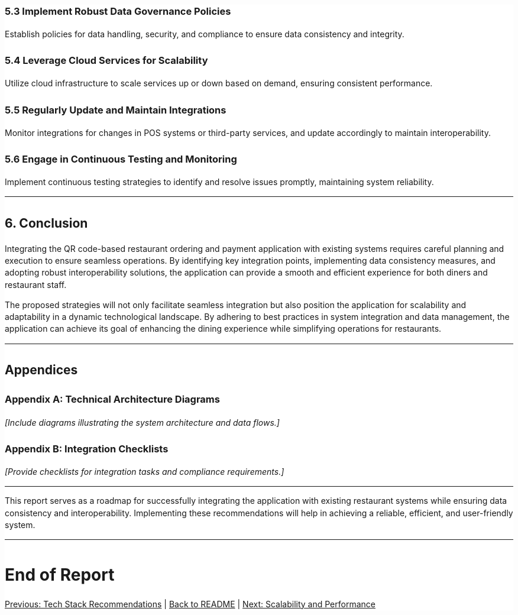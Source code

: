### **5.3 Implement Robust Data Governance Policies**

Establish policies for data handling, security, and compliance to ensure data consistency and integrity.

### **5.4 Leverage Cloud Services for Scalability**

Utilize cloud infrastructure to scale services up or down based on demand, ensuring consistent performance.

### **5.5 Regularly Update and Maintain Integrations**

Monitor integrations for changes in POS systems or third-party services, and update accordingly to maintain interoperability.

### **5.6 Engage in Continuous Testing and Monitoring**

Implement continuous testing strategies to identify and resolve issues promptly, maintaining system reliability.

---

## **6. Conclusion**

Integrating the QR code-based restaurant ordering and payment application with existing systems requires careful planning and execution to ensure seamless operations. By identifying key integration points, implementing data consistency measures, and adopting robust interoperability solutions, the application can provide a smooth and efficient experience for both diners and restaurant staff.

The proposed strategies will not only facilitate seamless integration but also position the application for scalability and adaptability in a dynamic technological landscape. By adhering to best practices in system integration and data management, the application can achieve its goal of enhancing the dining experience while simplifying operations for restaurants.

---

## **Appendices**

### **Appendix A: Technical Architecture Diagrams**

*[Include diagrams illustrating the system architecture and data flows.]*

### **Appendix B: Integration Checklists**

*[Provide checklists for integration tasks and compliance requirements.]*

---

This report serves as a roadmap for successfully integrating the application with existing restaurant systems while ensuring data consistency and interoperability. Implementing these recommendations will help in achieving a reliable, efficient, and user-friendly system.

---

# End of Report

[Previous: Tech Stack Recommendations](tech_stack_recommendations.md) | [Back to README](README.md) | [Next: Scalability and Performance](scalability_and_performance.md)
